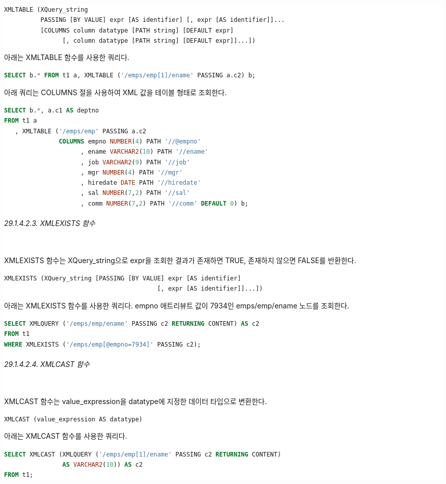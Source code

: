 ```
XMLTABLE (XQuery_string
          PASSING [BY VALUE] expr [AS identifier] [, expr [AS identifier]]...
          [COLUMNS column datatype [PATH string] [DEFAULT expr]
                [, column datatype [PATH string] [DEFAULT expr]]...])
```

아래는 XMLTABLE 함수를 사용한 쿼리다.  

```sql
SELECT b.* FROM t1 a, XMLTABLE ('/emps/emp[1]/ename' PASSING a.c2) b;
```

아래 쿼리는 COLUMNS 절을 사용하여 XML 값을 테이블 형태로 조회한다.  

```sql
SELECT b.*, a.c1 AS deptno
FROM t1 a
   , XMLTABLE ('/emps/emp' PASSING a.c2
               COLUMNS empno NUMBER(4) PATH '//@empno'
                     , ename VARCHAR2(10) PATH '//ename'
                     , job VARCHAR2(9) PATH '//job'
                     , mgr NUMBER(4) PATH '//mgr'
                     , hiredate DATE PATH '//hiredate'
                     , sal NUMBER(7,2) PATH '//sal'
                     , comm NUMBER(7,2) PATH '//comm' DEFAULT 0) b;
```

###### 29.1.4.2.3. XMLEXISTS 함수
<br/>
XMLEXISTS 함수는 XQuery&#95;string으로 expr을 조회한 결과가 존재하면 TRUE, 존재하지 않으면 FALSE를 반환한다.  

```
XMLEXISTS (XQuery_string [PASSING [BY VALUE] expr [AS identifier]
                                          [, expr [AS identifier]]...])
```

아래는 XMLEXISTS 함수를 사용한 쿼리다. empno 애트리뷰트 값이 7934인 emps/emp/ename 노드를 조회한다.  

```sql
SELECT XMLQUERY ('/emps/emp/ename' PASSING c2 RETURNING CONTENT) AS c2
FROM t1
WHERE XMLEXISTS ('/emps/emp[@empno=7934]' PASSING c2);
```

###### 29.1.4.2.4. XMLCAST 함수
<br/>
XMLCAST 함수는 value&#95;expression을 datatype에 지정한 데이터 타입으로 변환한다.  

```
XMLCAST (value_expression AS datatype)
```

아래는 XMLCAST 함수를 사용한 쿼리다.  

```sql
SELECT XMLCAST (XMLQUERY ('/emps/emp[1]/ename' PASSING c2 RETURNING CONTENT)
                AS VARCHAR2(10)) AS c2
FROM t1;
```
